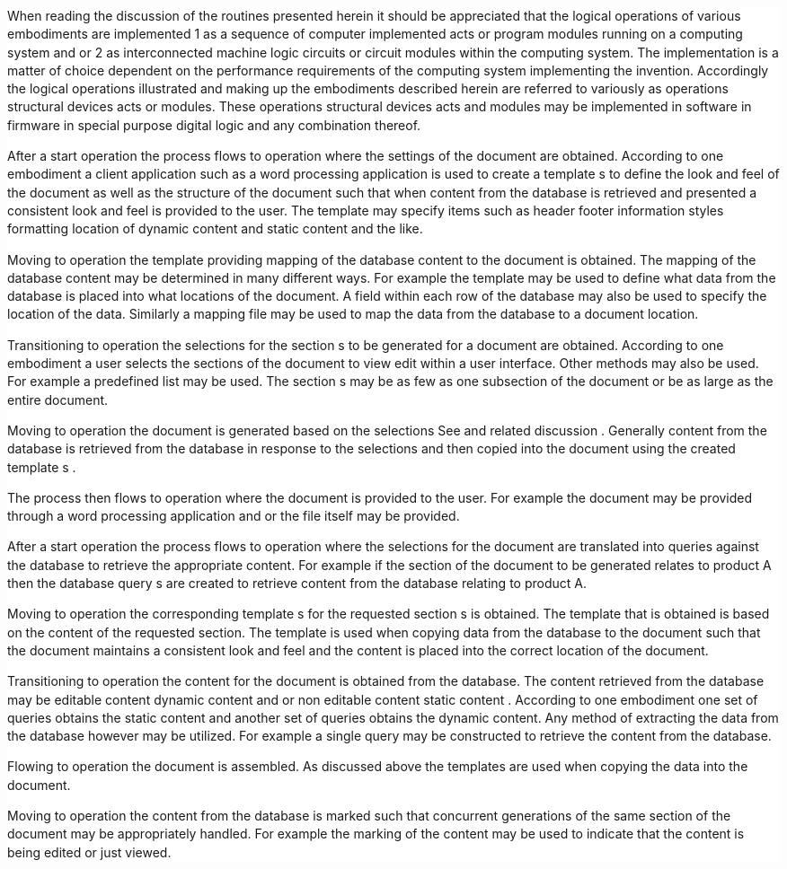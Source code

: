 When reading the discussion of the routines presented herein it should be appreciated that the logical operations of various embodiments are implemented 1 as a sequence of computer implemented acts or program modules running on a computing system and or 2 as interconnected machine logic circuits or circuit modules within the computing system. The implementation is a matter of choice dependent on the performance requirements of the computing system implementing the invention. Accordingly the logical operations illustrated and making up the embodiments described herein are referred to variously as operations structural devices acts or modules. These operations structural devices acts and modules may be implemented in software in firmware in special purpose digital logic and any combination thereof.

After a start operation the process flows to operation where the settings of the document are obtained. According to one embodiment a client application such as a word processing application is used to create a template s to define the look and feel of the document as well as the structure of the document such that when content from the database is retrieved and presented a consistent look and feel is provided to the user. The template may specify items such as header footer information styles formatting location of dynamic content and static content and the like.

Moving to operation the template providing mapping of the database content to the document is obtained. The mapping of the database content may be determined in many different ways. For example the template may be used to define what data from the database is placed into what locations of the document. A field within each row of the database may also be used to specify the location of the data. Similarly a mapping file may be used to map the data from the database to a document location.

Transitioning to operation the selections for the section s to be generated for a document are obtained. According to one embodiment a user selects the sections of the document to view edit within a user interface. Other methods may also be used. For example a predefined list may be used. The section s may be as few as one subsection of the document or be as large as the entire document.

Moving to operation the document is generated based on the selections See and related discussion . Generally content from the database is retrieved from the database in response to the selections and then copied into the document using the created template s .

The process then flows to operation where the document is provided to the user. For example the document may be provided through a word processing application and or the file itself may be provided.

After a start operation the process flows to operation where the selections for the document are translated into queries against the database to retrieve the appropriate content. For example if the section of the document to be generated relates to product A then the database query s are created to retrieve content from the database relating to product A.

Moving to operation the corresponding template s for the requested section s is obtained. The template that is obtained is based on the content of the requested section. The template is used when copying data from the database to the document such that the document maintains a consistent look and feel and the content is placed into the correct location of the document.

Transitioning to operation the content for the document is obtained from the database. The content retrieved from the database may be editable content dynamic content and or non editable content static content . According to one embodiment one set of queries obtains the static content and another set of queries obtains the dynamic content. Any method of extracting the data from the database however may be utilized. For example a single query may be constructed to retrieve the content from the database.

Flowing to operation the document is assembled. As discussed above the templates are used when copying the data into the document.

Moving to operation the content from the database is marked such that concurrent generations of the same section of the document may be appropriately handled. For example the marking of the content may be used to indicate that the content is being edited or just viewed.
